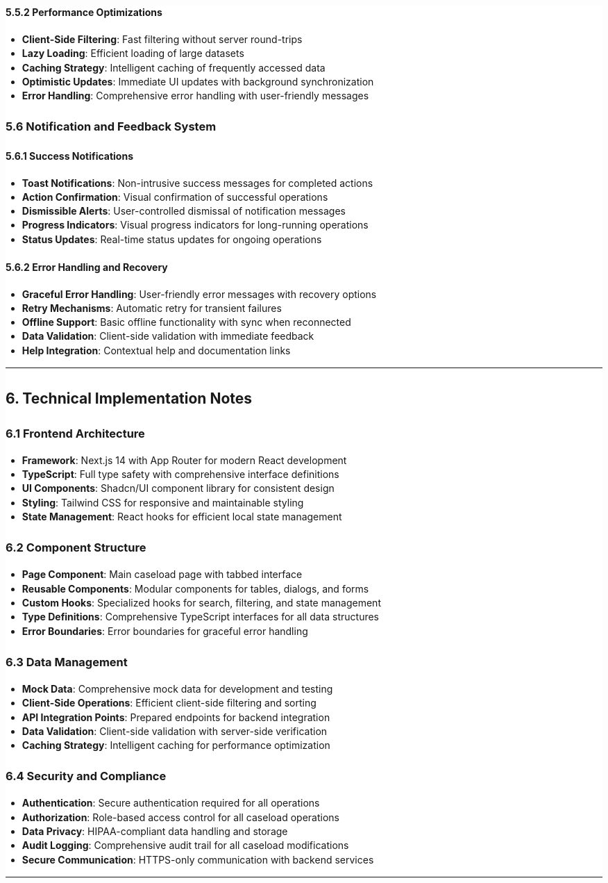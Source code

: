 #### 5.5.2 Performance Optimizations
- **Client-Side Filtering**: Fast filtering without server round-trips
- **Lazy Loading**: Efficient loading of large datasets
- **Caching Strategy**: Intelligent caching of frequently accessed data
- **Optimistic Updates**: Immediate UI updates with background synchronization
- **Error Handling**: Comprehensive error handling with user-friendly messages

### 5.6 Notification and Feedback System

#### 5.6.1 Success Notifications
- **Toast Notifications**: Non-intrusive success messages for completed actions
- **Action Confirmation**: Visual confirmation of successful operations
- **Dismissible Alerts**: User-controlled dismissal of notification messages
- **Progress Indicators**: Visual progress indicators for long-running operations
- **Status Updates**: Real-time status updates for ongoing operations

#### 5.6.2 Error Handling and Recovery
- **Graceful Error Handling**: User-friendly error messages with recovery options
- **Retry Mechanisms**: Automatic retry for transient failures
- **Offline Support**: Basic offline functionality with sync when reconnected
- **Data Validation**: Client-side validation with immediate feedback
- **Help Integration**: Contextual help and documentation links

---

## 6. Technical Implementation Notes

### 6.1 Frontend Architecture
- **Framework**: Next.js 14 with App Router for modern React development
- **TypeScript**: Full type safety with comprehensive interface definitions
- **UI Components**: Shadcn/UI component library for consistent design
- **Styling**: Tailwind CSS for responsive and maintainable styling
- **State Management**: React hooks for efficient local state management

### 6.2 Component Structure
- **Page Component**: Main caseload page with tabbed interface
- **Reusable Components**: Modular components for tables, dialogs, and forms
- **Custom Hooks**: Specialized hooks for search, filtering, and state management
- **Type Definitions**: Comprehensive TypeScript interfaces for all data structures
- **Error Boundaries**: Error boundaries for graceful error handling

### 6.3 Data Management
- **Mock Data**: Comprehensive mock data for development and testing
- **Client-Side Operations**: Efficient client-side filtering and sorting
- **API Integration Points**: Prepared endpoints for backend integration
- **Data Validation**: Client-side validation with server-side verification
- **Caching Strategy**: Intelligent caching for performance optimization

### 6.4 Security and Compliance
- **Authentication**: Secure authentication required for all operations
- **Authorization**: Role-based access control for all caseload operations
- **Data Privacy**: HIPAA-compliant data handling and storage
- **Audit Logging**: Comprehensive audit trail for all caseload modifications
- **Secure Communication**: HTTPS-only communication with backend services

---